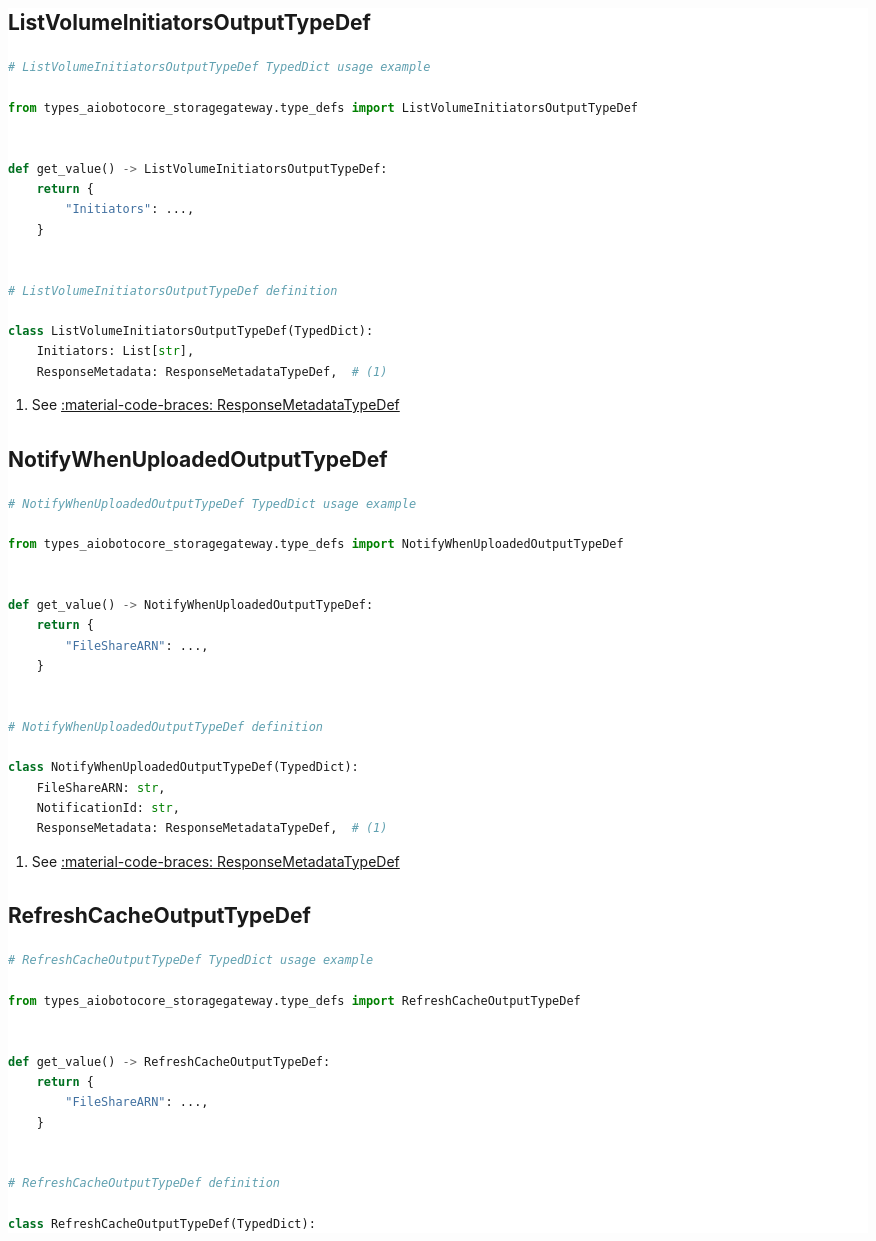 ## ListVolumeInitiatorsOutputTypeDef

```python
# ListVolumeInitiatorsOutputTypeDef TypedDict usage example

from types_aiobotocore_storagegateway.type_defs import ListVolumeInitiatorsOutputTypeDef


def get_value() -> ListVolumeInitiatorsOutputTypeDef:
    return {
        "Initiators": ...,
    }


# ListVolumeInitiatorsOutputTypeDef definition

class ListVolumeInitiatorsOutputTypeDef(TypedDict):
    Initiators: List[str],
    ResponseMetadata: ResponseMetadataTypeDef,  # (1)
```

1. See [:material-code-braces: ResponseMetadataTypeDef](./type_defs.md#responsemetadatatypedef)

## NotifyWhenUploadedOutputTypeDef

```python
# NotifyWhenUploadedOutputTypeDef TypedDict usage example

from types_aiobotocore_storagegateway.type_defs import NotifyWhenUploadedOutputTypeDef


def get_value() -> NotifyWhenUploadedOutputTypeDef:
    return {
        "FileShareARN": ...,
    }


# NotifyWhenUploadedOutputTypeDef definition

class NotifyWhenUploadedOutputTypeDef(TypedDict):
    FileShareARN: str,
    NotificationId: str,
    ResponseMetadata: ResponseMetadataTypeDef,  # (1)
```

1. See [:material-code-braces: ResponseMetadataTypeDef](./type_defs.md#responsemetadatatypedef)

## RefreshCacheOutputTypeDef

```python
# RefreshCacheOutputTypeDef TypedDict usage example

from types_aiobotocore_storagegateway.type_defs import RefreshCacheOutputTypeDef


def get_value() -> RefreshCacheOutputTypeDef:
    return {
        "FileShareARN": ...,
    }


# RefreshCacheOutputTypeDef definition

class RefreshCacheOutputTypeDef(TypedDict):
```